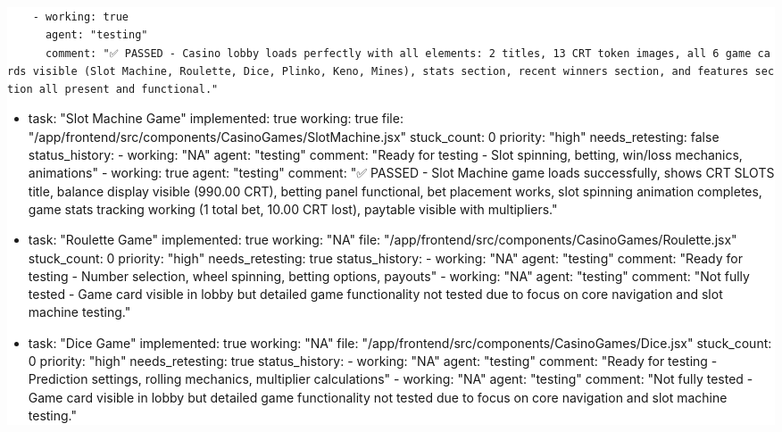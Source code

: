         - working: true
          agent: "testing"
          comment: "✅ PASSED - Casino lobby loads perfectly with all elements: 2 titles, 13 CRT token images, all 6 game cards visible (Slot Machine, Roulette, Dice, Plinko, Keno, Mines), stats section, recent winners section, and features section all present and functional."

  - task: "Slot Machine Game"
    implemented: true
    working: true
    file: "/app/frontend/src/components/CasinoGames/SlotMachine.jsx"
    stuck_count: 0
    priority: "high"
    needs_retesting: false
    status_history:
        - working: "NA"
          agent: "testing"
          comment: "Ready for testing - Slot spinning, betting, win/loss mechanics, animations"
        - working: true
          agent: "testing"
          comment: "✅ PASSED - Slot Machine game loads successfully, shows CRT SLOTS title, balance display visible (990.00 CRT), betting panel functional, bet placement works, slot spinning animation completes, game stats tracking working (1 total bet, 10.00 CRT lost), paytable visible with multipliers."

  - task: "Roulette Game"
    implemented: true
    working: "NA"
    file: "/app/frontend/src/components/CasinoGames/Roulette.jsx"
    stuck_count: 0
    priority: "high"
    needs_retesting: true
    status_history:
        - working: "NA"
          agent: "testing"
          comment: "Ready for testing - Number selection, wheel spinning, betting options, payouts"
        - working: "NA"
          agent: "testing"
          comment: "Not fully tested - Game card visible in lobby but detailed game functionality not tested due to focus on core navigation and slot machine testing."

  - task: "Dice Game"
    implemented: true
    working: "NA"
    file: "/app/frontend/src/components/CasinoGames/Dice.jsx"
    stuck_count: 0
    priority: "high"
    needs_retesting: true
    status_history:
        - working: "NA"
          agent: "testing"
          comment: "Ready for testing - Prediction settings, rolling mechanics, multiplier calculations"
        - working: "NA"
          agent: "testing"
          comment: "Not fully tested - Game card visible in lobby but detailed game functionality not tested due to focus on core navigation and slot machine testing."
